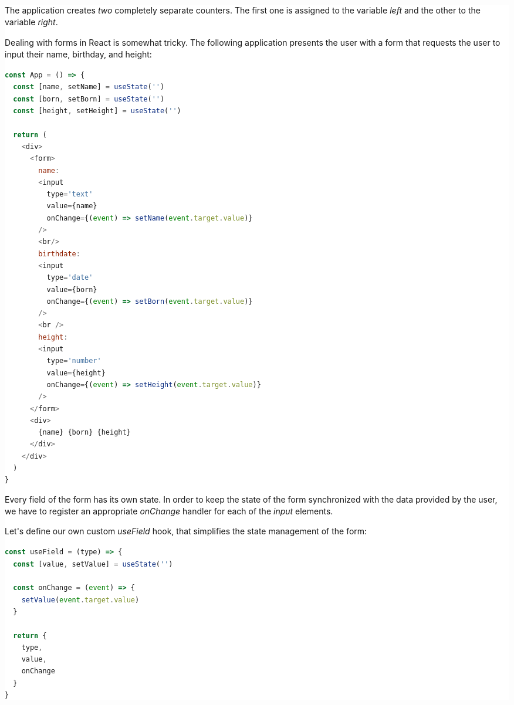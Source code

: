 
The application creates <i>two</i> completely separate counters. The first one is assigned to the variable _left_ and the other to the variable _right_.


Dealing with forms in React is somewhat tricky. The following application presents the user with a form that requests the user to input their name, birthday, and height:

```js
const App = () => {
  const [name, setName] = useState('')
  const [born, setBorn] = useState('')
  const [height, setHeight] = useState('')

  return (
    <div>
      <form>
        name: 
        <input
          type='text'
          value={name}
          onChange={(event) => setName(event.target.value)} 
        /> 
        <br/> 
        birthdate:
        <input
          type='date'
          value={born}
          onChange={(event) => setBorn(event.target.value)}
        />
        <br /> 
        height:
        <input
          type='number'
          value={height}
          onChange={(event) => setHeight(event.target.value)}
        />
      </form>
      <div>
        {name} {born} {height} 
      </div>
    </div>
  )
}
```


Every field of the form has its own state. In order to keep the state of the form synchronized with the data provided by the user, we have to register an appropriate <i>onChange</i> handler for each of the <i>input</i> elements.


Let's define our own custom _useField_ hook, that simplifies the state management of the form:

```js
const useField = (type) => {
  const [value, setValue] = useState('')

  const onChange = (event) => {
    setValue(event.target.value)
  }

  return {
    type,
    value,
    onChange
  }
}
```